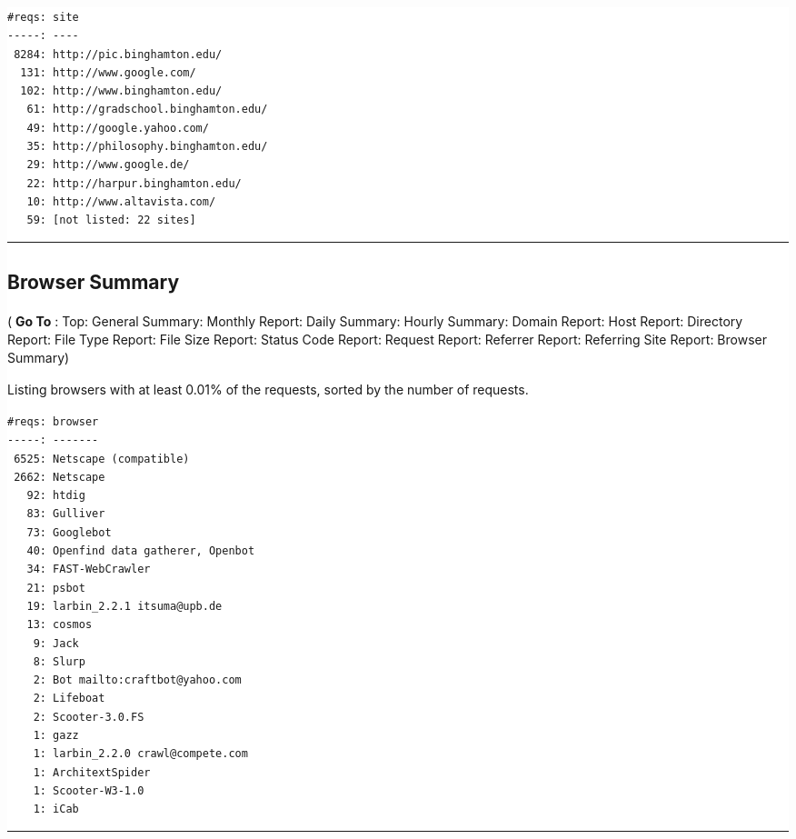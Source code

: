     
    
    #reqs: site
    -----: ----
     8284: http://pic.binghamton.edu/
      131: http://www.google.com/
      102: http://www.binghamton.edu/
       61: http://gradschool.binghamton.edu/
       49: http://google.yahoo.com/
       35: http://philosophy.binghamton.edu/
       29: http://www.google.de/
       22: http://harpur.binghamton.edu/
       10: http://www.altavista.com/
       59: [not listed: 22 sites]
    

* * *

## Browser Summary

( **Go To** : Top: General Summary: Monthly Report: Daily Summary: Hourly
Summary: Domain Report: Host Report: Directory Report: File Type Report: File
Size Report: Status Code Report: Request Report: Referrer Report: Referring
Site Report: Browser Summary)

Listing browsers with at least 0.01% of the requests, sorted by the number of
requests.

    
    
    #reqs: browser
    -----: -------
     6525: Netscape (compatible)
     2662: Netscape
       92: htdig
       83: Gulliver
       73: Googlebot
       40: Openfind data gatherer, Openbot
       34: FAST-WebCrawler
       21: psbot
       19: larbin_2.2.1 itsuma@upb.de
       13: cosmos
        9: Jack
        8: Slurp
        2: Bot mailto:craftbot@yahoo.com
        2: Lifeboat
        2: Scooter-3.0.FS
        1: gazz
        1: larbin_2.2.0 crawl@compete.com
        1: ArchitextSpider
        1: Scooter-W3-1.0
        1: iCab
    

* * *
